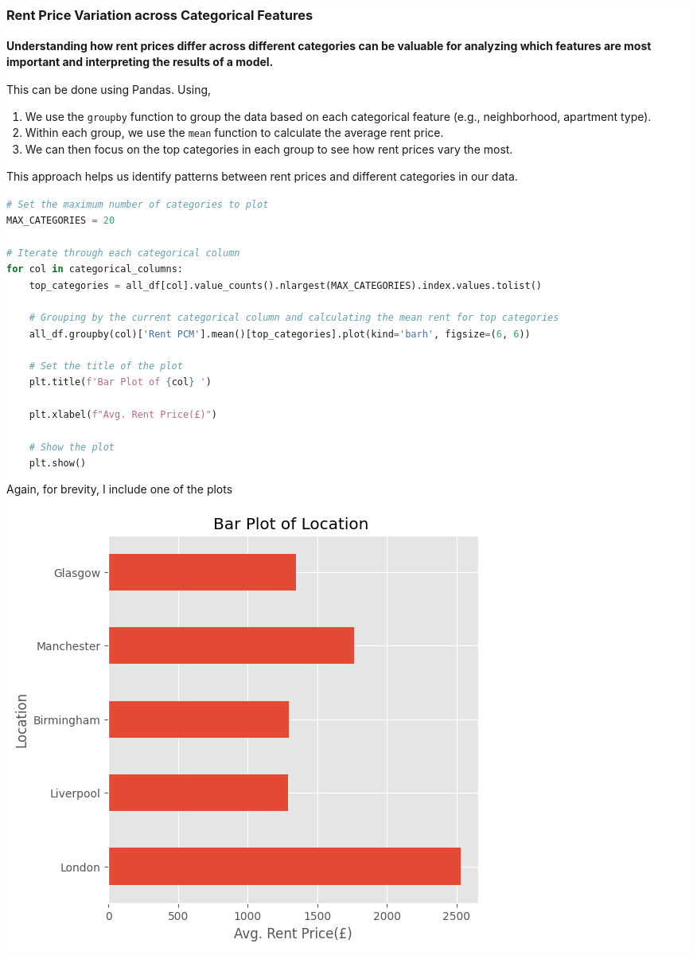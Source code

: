 ### Rent Price Variation across Categorical Features

**Understanding how rent prices differ across different categories can be valuable for analyzing which features are most important and interpreting the results of a model.**

This can be done using Pandas. Using,

1.  We use the `groupby` function to group the data based on each categorical feature (e.g., neighborhood, apartment type).
2.  Within each group, we use the `mean` function to calculate the average rent price.
3.  We can then focus on the top categories in each group to see how rent prices vary the most.

This approach helps us identify patterns between rent prices and different categories in our data.

```python
# Set the maximum number of categories to plot
MAX_CATEGORIES = 20

# Iterate through each categorical column
for col in categorical_columns:
    top_categories = all_df[col].value_counts().nlargest(MAX_CATEGORIES).index.values.tolist()

    # Grouping by the current categorical column and calculating the mean rent for top categories
    all_df.groupby(col)['Rent PCM'].mean()[top_categories].plot(kind='barh', figsize=(6, 6))

    # Set the title of the plot
    plt.title(f'Bar Plot of {col} ')

    plt.xlabel(f"Avg. Rent Price(£)")

    # Show the plot
    plt.show()
```

Again, for brevity, I include one of the plots

![categorical columns vs rent price](../../assets/post_images/rent-price-1.png)
